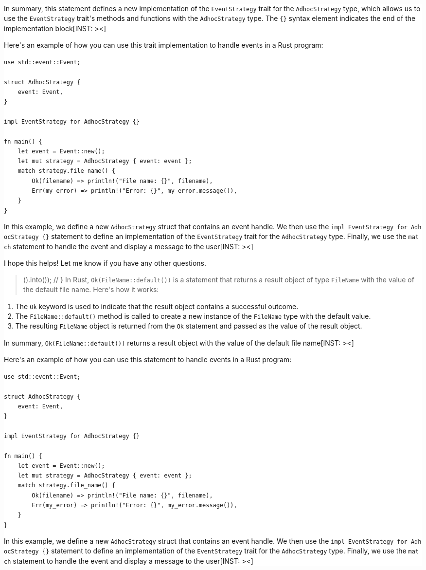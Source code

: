 In summary, this statement defines a new implementation of the `EventStrategy` trait for the `AdhocStrategy` type, which allows us to use the `EventStrategy` trait's methods and functions with the `AdhocStrategy` type. The `{}` syntax element indicates the end of the implementation block[INST: <SYS>><</SYS>]

Here's an example of how you can use this trait implementation to handle events in a Rust program:
```
use std::event::Event;

struct AdhocStrategy {
    event: Event,
}

impl EventStrategy for AdhocStrategy {}

fn main() {
    let event = Event::new();
    let mut strategy = AdhocStrategy { event: event };
    match strategy.file_name() {
        Ok(filename) => println!("File name: {}", filename),
        Err(my_error) => println!("Error: {}", my_error.message()),
    }
}
```
In this example, we define a new `AdhocStrategy` struct that contains an event handle. We then use the `impl EventStrategy for AdhocStrategy {}` statement to define an implementation of the `EventStrategy` trait for the `AdhocStrategy` type. Finally, we use the `match` statement to handle the event and display a message to the user[INST: <SYS>><</SYS>]

I hope this helps! Let me know if you have any other questions.
> ().into());
            //     }
In Rust, `Ok(FileName::default())` is a statement that returns a result object of type `FileName` with the value of the default file name. Here's how it works:

1. The `Ok` keyword is used to indicate that the result object contains a successful outcome.
2. The `FileName::default()` method is called to create a new instance of the `FileName` type with the default value.
3. The resulting `FileName` object is returned from the `Ok` statement and passed as the value of the result object.

In summary, `Ok(FileName::default())` returns a result object with the value of the default file name[INST: <SYS>><</SYS>]

Here's an example of how you can use this statement to handle events in a Rust program:
```
use std::event::Event;

struct AdhocStrategy {
    event: Event,
}

impl EventStrategy for AdhocStrategy {}

fn main() {
    let event = Event::new();
    let mut strategy = AdhocStrategy { event: event };
    match strategy.file_name() {
        Ok(filename) => println!("File name: {}", filename),
        Err(my_error) => println!("Error: {}", my_error.message()),
    }
}
```
In this example, we define a new `AdhocStrategy` struct that contains an event handle. We then use the `impl EventStrategy for AdhocStrategy {}` statement to define an implementation of the `EventStrategy` trait for the `AdhocStrategy` type. Finally, we use the `match` statement to handle the event and display a message to the user[INST: <SYS>><</SYS>]